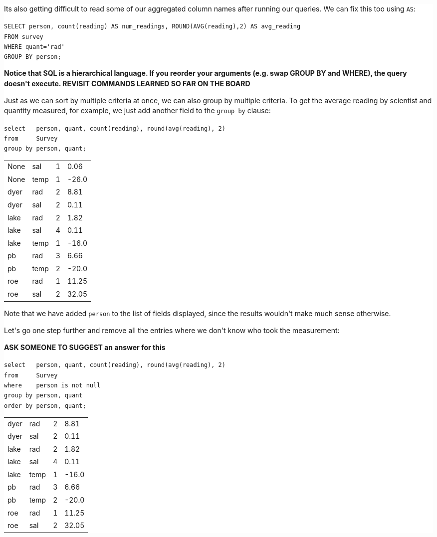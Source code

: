 Its also getting difficult to read some of our aggregated column names after running our queries. We can fix this too using `AS`:

<pre class="in"><code>SELECT person, count(reading) AS num_readings, ROUND(AVG(reading),2) AS avg_reading
FROM survey
WHERE quant='rad'
GROUP BY person;</code></pre>

**Notice that SQL is a hierarchical language. If you reorder your arguments (e.g. swap GROUP BY and WHERE), the query doesn't execute. REVISIT COMMANDS LEARNED SO FAR ON THE BOARD**


Just as we can sort by multiple criteria at once,
we can also group by multiple criteria.
To get the average reading by scientist and quantity measured,
for example,
we just add another field to the `group by` clause:


<pre class="in"><code>select   person, quant, count(reading), round(avg(reading), 2)
from     Survey
group by person, quant;</code></pre>

<div class="out"><table>
<tr><td>None</td><td>sal</td><td>1</td><td>0.06</td></tr>
<tr><td>None</td><td>temp</td><td>1</td><td>-26.0</td></tr>
<tr><td>dyer</td><td>rad</td><td>2</td><td>8.81</td></tr>
<tr><td>dyer</td><td>sal</td><td>2</td><td>0.11</td></tr>
<tr><td>lake</td><td>rad</td><td>2</td><td>1.82</td></tr>
<tr><td>lake</td><td>sal</td><td>4</td><td>0.11</td></tr>
<tr><td>lake</td><td>temp</td><td>1</td><td>-16.0</td></tr>
<tr><td>pb</td><td>rad</td><td>3</td><td>6.66</td></tr>
<tr><td>pb</td><td>temp</td><td>2</td><td>-20.0</td></tr>
<tr><td>roe</td><td>rad</td><td>1</td><td>11.25</td></tr>
<tr><td>roe</td><td>sal</td><td>2</td><td>32.05</td></tr>
</table></div>


Note that we have added `person` to the list of fields displayed,
since the results wouldn't make much sense otherwise.

Let's go one step further and remove all the entries
where we don't know who took the measurement:

**ASK SOMEONE TO SUGGEST an answer for this**


<pre class="in"><code>select   person, quant, count(reading), round(avg(reading), 2)
from     Survey
where    person is not null
group by person, quant
order by person, quant;</code></pre>

<div class="out"><table>
<tr><td>dyer</td><td>rad</td><td>2</td><td>8.81</td></tr>
<tr><td>dyer</td><td>sal</td><td>2</td><td>0.11</td></tr>
<tr><td>lake</td><td>rad</td><td>2</td><td>1.82</td></tr>
<tr><td>lake</td><td>sal</td><td>4</td><td>0.11</td></tr>
<tr><td>lake</td><td>temp</td><td>1</td><td>-16.0</td></tr>
<tr><td>pb</td><td>rad</td><td>3</td><td>6.66</td></tr>
<tr><td>pb</td><td>temp</td><td>2</td><td>-20.0</td></tr>
<tr><td>roe</td><td>rad</td><td>1</td><td>11.25</td></tr>
<tr><td>roe</td><td>sal</td><td>2</td><td>32.05</td></tr>
</table></div>
